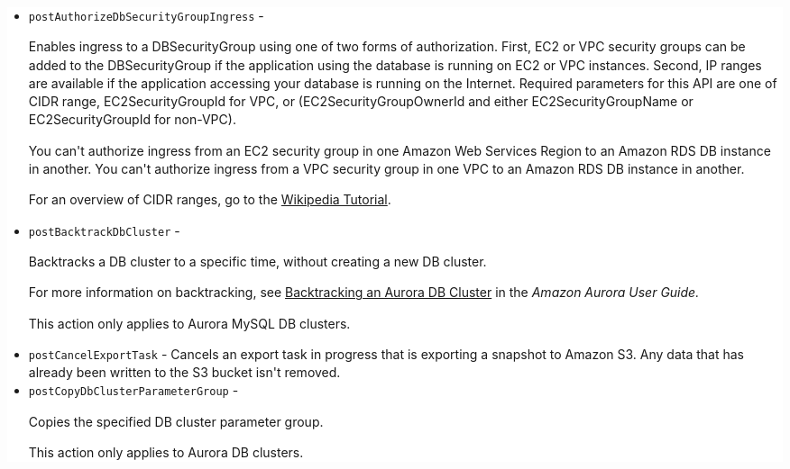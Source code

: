 * `postAuthorizeDbSecurityGroupIngress` - <p>Enables ingress to a DBSecurityGroup using one of two forms of authorization. First, EC2 or VPC security groups can be added to the DBSecurityGroup if the application using the database is running on EC2 or VPC instances. Second, IP ranges are available if the application accessing your database is running on the Internet. Required parameters for this API are one of CIDR range, EC2SecurityGroupId for VPC, or (EC2SecurityGroupOwnerId and either EC2SecurityGroupName or EC2SecurityGroupId for non-VPC).</p> <note> <p>You can't authorize ingress from an EC2 security group in one Amazon Web Services Region to an Amazon RDS DB instance in another. You can't authorize ingress from a VPC security group in one VPC to an Amazon RDS DB instance in another.</p> </note> <p>For an overview of CIDR ranges, go to the <a href="http://en.wikipedia.org/wiki/Classless_Inter-Domain_Routing">Wikipedia Tutorial</a>. </p>
* `postBacktrackDbCluster` - <p>Backtracks a DB cluster to a specific time, without creating a new DB cluster.</p> <p>For more information on backtracking, see <a href="https://docs.aws.amazon.com/AmazonRDS/latest/AuroraUserGuide/AuroraMySQL.Managing.Backtrack.html"> Backtracking an Aurora DB Cluster</a> in the <i>Amazon Aurora User Guide.</i> </p> <note> <p>This action only applies to Aurora MySQL DB clusters.</p> </note>
* `postCancelExportTask` - Cancels an export task in progress that is exporting a snapshot to Amazon S3. Any data that has already been written to the S3 bucket isn't removed. 
* `postCopyDbClusterParameterGroup` - <p>Copies the specified DB cluster parameter group.</p> <note> <p>This action only applies to Aurora DB clusters.</p> </note>
